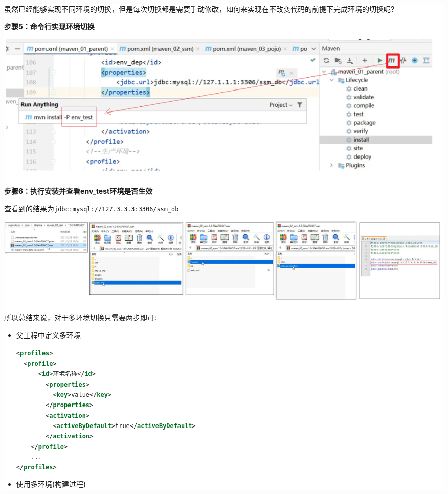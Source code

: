 虽然已经能够实现不同环境的切换，但是每次切换都是需要手动修改，如何来实现在不改变代码的前提下完成环境的切换呢?

**步骤5：命令行实现环境切换**

![image-20240714162617773](/assets/Maven.assets/image-20240714162617773.png)

**步骤6：执行安装并查看env_test环境是否生效**

查看到的结果为`jdbc:mysql://127.3.3.3:3306/ssm_db`

![](/assets/Maven.assets/1630977885032.png)

所以总结来说，对于多环境切换只需要两步即可:

* 父工程中定义多环境

  ```xml
  <profiles>
  	<profile>
      	<id>环境名称</id>
          <properties>
          	<key>value</key>
          </properties>
          <activation>
          	<activeByDefault>true</activeByDefault>
          </activation>
      </profile>
      ...
  </profiles>
  ```

* 使用多环境(构建过程)
